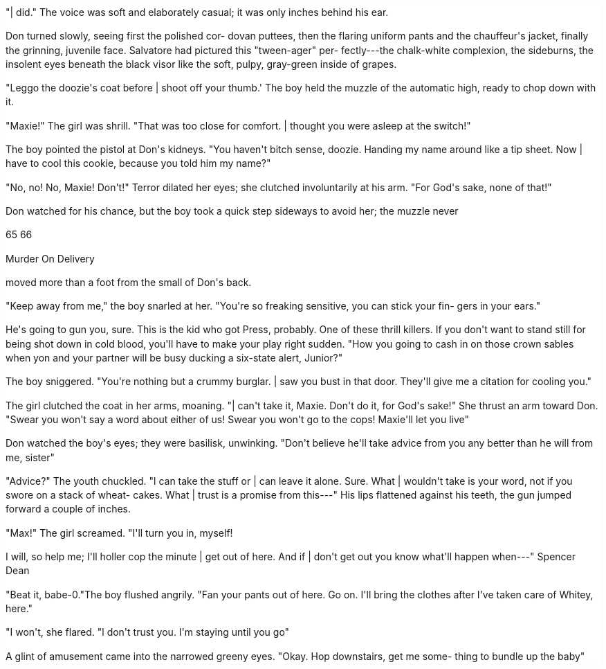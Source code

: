 "\| did." The voice was soft and elaborately casual; it was only inches behind his ear.

Don turned slowly, seeing first the polished cor- dovan puttees, then the flaring uniform pants and the chauffeur's jacket, finally the grinning, juvenile face. Salvatore had pictured this "tween-ager" per- fectly---the chalk-white complexion, the sideburns, the insolent eyes beneath the black visor like the soft, pulpy, gray-green inside of grapes.

"Leggo the doozie's coat before \| shoot off your thumb.' The boy held the muzzle of the automatic high, ready to chop down with it.

"Maxie!" The girl was shrill. "That was too close for comfort. \| thought you were asleep at the switch!"

The boy pointed the pistol at Don's kidneys. "You haven't bitch sense, doozie. Handing my name around like a tip sheet. Now \| have to cool this cookie, because you told him my name?"

"No, no! No, Maxie! Don't!" Terror dilated her eyes; she clutched involuntarily at his arm. "For God's sake, none of that!"

Don watched for his chance, but the boy took a quick step sideways to avoid her; the muzzle never

65 66

Murder On Delivery

moved more than a foot from the small of Don's back.

"Keep away from me," the boy snarled at her. "You're so freaking sensitive, you can stick your fin- gers in your ears."

He's going to gun you, sure. This is the kid who got Press, probably. One of these thrill killers. If you don't want to stand still for being shot down in cold blood, you'll have to make your play right sudden. "How you going to cash in on those crown sables when yon and your partner will be busy ducking a six-state alert, Junior?"

The boy sniggered. "You're nothing but a crummy burglar. \| saw you bust in that door. They'll give me a citation for cooling you."

The girl clutched the coat in her arms, moaning. "\| can't take it, Maxie. Don't do it, for God's sake!" She thrust an arm toward Don. "Swear you won't say a word about either of us! Swear you won't go to the cops! Maxie'll let you live"

Don watched the boy's eyes; they were basilisk, unwinking. "Don't believe he'll take advice from you any better than he will from me, sister"

"Advice?" The youth chuckled. "l can take the stuff or \| can leave it alone. Sure. What \| wouldn't take is your word, not if you swore on a stack of wheat- cakes. What \| trust is a promise from this---" His lips flattened against his teeth, the gun jumped forward a couple of inches.

"Max!" The girl screamed. "I'll turn you in, myself!

I will, so help me; I'll holler cop the minute \| get out of here. And if \| don't get out you know what'll happen when---" Spencer Dean

"Beat it, babe-0."The boy flushed angrily. "Fan your pants out of here. Go on. I'll bring the clothes after I've taken care of Whitey, here."

"I won't, she flared. "l don't trust you. I'm staying until you go"

A glint of amusement came into the narrowed greeny eyes. "Okay. Hop downstairs, get me some- thing to bundle up the baby"
